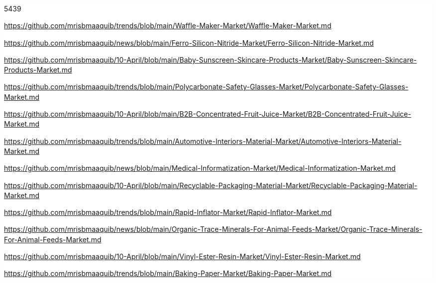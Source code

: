 5439</p><p><a href="https://github.com/mrisbmaaquib/trends/blob/main/Waffle-Maker-Market/Waffle-Maker-Market.md">https://github.com/mrisbmaaquib/trends/blob/main/Waffle-Maker-Market/Waffle-Maker-Market.md</a></p><p><a href="https://github.com/mrisbmaaquib/news/blob/main/Ferro-Silicon-Nitride-Market/Ferro-Silicon-Nitride-Market.md">https://github.com/mrisbmaaquib/news/blob/main/Ferro-Silicon-Nitride-Market/Ferro-Silicon-Nitride-Market.md</a></p><p><a href="https://github.com/mrisbmaaquib/10-April/blob/main/Baby-Sunscreen-Skincare-Products-Market/Baby-Sunscreen-Skincare-Products-Market.md">https://github.com/mrisbmaaquib/10-April/blob/main/Baby-Sunscreen-Skincare-Products-Market/Baby-Sunscreen-Skincare-Products-Market.md</a></p><p><a href="https://github.com/mrisbmaaquib/trends/blob/main/Polycarbonate-Safety-Glasses-Market/Polycarbonate-Safety-Glasses-Market.md">https://github.com/mrisbmaaquib/trends/blob/main/Polycarbonate-Safety-Glasses-Market/Polycarbonate-Safety-Glasses-Market.md</a></p><p><a href="https://github.com/mrisbmaaquib/10-April/blob/main/B2B-Concentrated-Fruit-Juice-Market/B2B-Concentrated-Fruit-Juice-Market.md">https://github.com/mrisbmaaquib/10-April/blob/main/B2B-Concentrated-Fruit-Juice-Market/B2B-Concentrated-Fruit-Juice-Market.md</a></p><p><a href="https://github.com/mrisbmaaquib/trends/blob/main/Automotive-Interiors-Material-Market/Automotive-Interiors-Material-Market.md">https://github.com/mrisbmaaquib/trends/blob/main/Automotive-Interiors-Material-Market/Automotive-Interiors-Material-Market.md</a></p><p><a href="https://github.com/mrisbmaaquib/news/blob/main/Medical-Informatization-Market/Medical-Informatization-Market.md">https://github.com/mrisbmaaquib/news/blob/main/Medical-Informatization-Market/Medical-Informatization-Market.md</a></p><p><a href="https://github.com/mrisbmaaquib/10-April/blob/main/Recyclable-Packaging-Material-Market/Recyclable-Packaging-Material-Market.md">https://github.com/mrisbmaaquib/10-April/blob/main/Recyclable-Packaging-Material-Market/Recyclable-Packaging-Material-Market.md</a></p><p><a href="https://github.com/mrisbmaaquib/trends/blob/main/Rapid-Inflator-Market/Rapid-Inflator-Market.md">https://github.com/mrisbmaaquib/trends/blob/main/Rapid-Inflator-Market/Rapid-Inflator-Market.md</a></p><p><a href="https://github.com/mrisbmaaquib/news/blob/main/Organic-Trace-Minerals-For-Animal-Feeds-Market/Organic-Trace-Minerals-For-Animal-Feeds-Market.md">https://github.com/mrisbmaaquib/news/blob/main/Organic-Trace-Minerals-For-Animal-Feeds-Market/Organic-Trace-Minerals-For-Animal-Feeds-Market.md</a></p><p><a href="https://github.com/mrisbmaaquib/10-April/blob/main/Vinyl-Ester-Resin-Market/Vinyl-Ester-Resin-Market.md">https://github.com/mrisbmaaquib/10-April/blob/main/Vinyl-Ester-Resin-Market/Vinyl-Ester-Resin-Market.md</a></p><p><a href="https://github.com/mrisbmaaquib/trends/blob/main/Baking-Paper-Market/Baking-Paper-Market.md">https://github.com/mrisbmaaquib/trends/blob/main/Baking-Paper-Market/Baking-Paper-Market.md</a></p>
